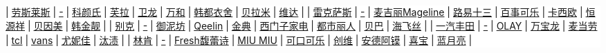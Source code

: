 | [劳斯莱斯](https://www.baidu.com/s?wd=%E5%8A%B3%E6%96%AF%E8%8E%B1%E6%96%AF) | [-](https://www.baidu.com/s?wd=-) | [科颜氏](https://www.baidu.com/s?wd=%E7%A7%91%E9%A2%9C%E6%B0%8F) | [芙拉](https://www.baidu.com/s?wd=%E8%8A%99%E6%8B%89) | [卫龙](https://www.baidu.com/s?wd=%E5%8D%AB%E9%BE%99) | [万和](https://www.baidu.com/s?wd=%E4%B8%87%E5%92%8C) | [韩都衣舍](https://www.baidu.com/s?wd=%E9%9F%A9%E9%83%BD%E8%A1%A3%E8%88%8D) | [贝拉米](https://www.baidu.com/s?wd=%E8%B4%9D%E6%8B%89%E7%B1%B3) | [维达](https://www.baidu.com/s?wd=%E7%BB%B4%E8%BE%BE) |
| [雷克萨斯](https://www.baidu.com/s?wd=%E9%9B%B7%E5%85%8B%E8%90%A8%E6%96%AF) | [-](https://www.baidu.com/s?wd=-) | [麦吉丽Mageline](https://www.baidu.com/s?wd=%E9%BA%A6%E5%90%89%E4%B8%BDMageline) | [路易十三](https://www.baidu.com/s?wd=%E8%B7%AF%E6%98%93%E5%8D%81%E4%B8%89) | [百事可乐](https://www.baidu.com/s?wd=%E7%99%BE%E4%BA%8B%E5%8F%AF%E4%B9%90) | [卡西欧](https://www.baidu.com/s?wd=%E5%8D%A1%E8%A5%BF%E6%AC%A7) | [恒源祥](https://www.baidu.com/s?wd=%E6%81%92%E6%BA%90%E7%A5%A5) | [贝因美](https://www.baidu.com/s?wd=%E8%B4%9D%E5%9B%A0%E7%BE%8E) | [韩金靓](https://www.baidu.com/s?wd=%E9%9F%A9%E9%87%91%E9%9D%93) |
| [别克](https://www.baidu.com/s?wd=%E5%88%AB%E5%85%8B) | [-](https://www.baidu.com/s?wd=-) | [御泥坊](https://www.baidu.com/s?wd=%E5%BE%A1%E6%B3%A5%E5%9D%8A) | [Qeelin](https://www.baidu.com/s?wd=Qeelin) | [金典](https://www.baidu.com/s?wd=%E9%87%91%E5%85%B8) | [西门子家电](https://www.baidu.com/s?wd=%E8%A5%BF%E9%97%A8%E5%AD%90%E5%AE%B6%E7%94%B5) | [都市丽人](https://www.baidu.com/s?wd=%E9%83%BD%E5%B8%82%E4%B8%BD%E4%BA%BA) | [贝巴](https://www.baidu.com/s?wd=%E8%B4%9D%E5%B7%B4) | [海飞丝](https://www.baidu.com/s?wd=%E6%B5%B7%E9%A3%9E%E4%B8%9D) |
| [一汽丰田](https://www.baidu.com/s?wd=%E4%B8%80%E6%B1%BD%E4%B8%B0%E7%94%B0) | [-](https://www.baidu.com/s?wd=-) | [OLAY](https://www.baidu.com/s?wd=OLAY) | [万宝龙](https://www.baidu.com/s?wd=%E4%B8%87%E5%AE%9D%E9%BE%99) | [麦当劳](https://www.baidu.com/s?wd=%E9%BA%A6%E5%BD%93%E5%8A%B3) | [tcl](https://www.baidu.com/s?wd=tcl) | [vans](https://www.baidu.com/s?wd=vans) | [尤妮佳](https://www.baidu.com/s?wd=%E5%B0%A4%E5%A6%AE%E4%BD%B3) | [汰渍](https://www.baidu.com/s?wd=%E6%B1%B0%E6%B8%8D) |
| [林肯](https://www.baidu.com/s?wd=%E6%9E%97%E8%82%AF) | [-](https://www.baidu.com/s?wd=-) | [Fresh馥蕾诗](https://www.baidu.com/s?wd=Fresh%E9%A6%A5%E8%95%BE%E8%AF%97) | [MIU MIU](https://www.baidu.com/s?wd=MIU%20MIU) | [可口可乐](https://www.baidu.com/s?wd=%E5%8F%AF%E5%8F%A3%E5%8F%AF%E4%B9%90) | [创维](https://www.baidu.com/s?wd=%E5%88%9B%E7%BB%B4) | [安德阿镆](https://www.baidu.com/s?wd=%E5%AE%89%E5%BE%B7%E9%98%BF%E9%95%86) | [喜宝](https://www.baidu.com/s?wd=%E5%96%9C%E5%AE%9D) | [蓝月亮](https://www.baidu.com/s?wd=%E8%93%9D%E6%9C%88%E4%BA%AE) |

